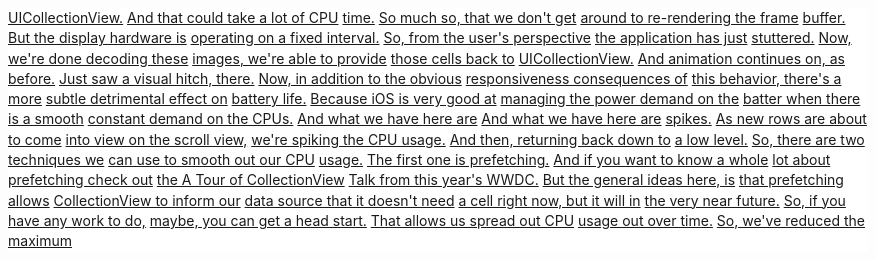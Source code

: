 [UICollectionView.](https://developer.apple.com/videos/wwdc2018/videos/play/wwdc2018/219/?time=851) [And that could take a lot of CPU](https://developer.apple.com/videos/wwdc2018/videos/play/wwdc2018/219/?time=853) [time.](https://developer.apple.com/videos/wwdc2018/videos/play/wwdc2018/219/?time=854) [So much so, that we don't get](https://developer.apple.com/videos/wwdc2018/videos/play/wwdc2018/219/?time=856) [around to re-rendering the frame](https://developer.apple.com/videos/wwdc2018/videos/play/wwdc2018/219/?time=857) [buffer.](https://developer.apple.com/videos/wwdc2018/videos/play/wwdc2018/219/?time=859) [But the display hardware is](https://developer.apple.com/videos/wwdc2018/videos/play/wwdc2018/219/?time=860) [operating on a fixed interval.](https://developer.apple.com/videos/wwdc2018/videos/play/wwdc2018/219/?time=861) [So, from the user's perspective](https://developer.apple.com/videos/wwdc2018/videos/play/wwdc2018/219/?time=863) [the application has just](https://developer.apple.com/videos/wwdc2018/videos/play/wwdc2018/219/?time=866) [stuttered.](https://developer.apple.com/videos/wwdc2018/videos/play/wwdc2018/219/?time=868) [Now, we're done decoding these](https://developer.apple.com/videos/wwdc2018/videos/play/wwdc2018/219/?time=869) [images, we're able to provide](https://developer.apple.com/videos/wwdc2018/videos/play/wwdc2018/219/?time=870) [those cells back to](https://developer.apple.com/videos/wwdc2018/videos/play/wwdc2018/219/?time=871) [UICollectionView.](https://developer.apple.com/videos/wwdc2018/videos/play/wwdc2018/219/?time=872) [And animation continues on, as](https://developer.apple.com/videos/wwdc2018/videos/play/wwdc2018/219/?time=874) [before.](https://developer.apple.com/videos/wwdc2018/videos/play/wwdc2018/219/?time=876) [Just saw a visual hitch, there.](https://developer.apple.com/videos/wwdc2018/videos/play/wwdc2018/219/?time=877) [Now, in addition to the obvious](https://developer.apple.com/videos/wwdc2018/videos/play/wwdc2018/219/?time=880) [responsiveness consequences of](https://developer.apple.com/videos/wwdc2018/videos/play/wwdc2018/219/?time=882) [this behavior, there's a more](https://developer.apple.com/videos/wwdc2018/videos/play/wwdc2018/219/?time=884) [subtle detrimental effect on](https://developer.apple.com/videos/wwdc2018/videos/play/wwdc2018/219/?time=886) [battery life.](https://developer.apple.com/videos/wwdc2018/videos/play/wwdc2018/219/?time=888) [Because iOS is very good at](https://developer.apple.com/videos/wwdc2018/videos/play/wwdc2018/219/?time=890) [managing the power demand on the](https://developer.apple.com/videos/wwdc2018/videos/play/wwdc2018/219/?time=892) [batter when there is a smooth](https://developer.apple.com/videos/wwdc2018/videos/play/wwdc2018/219/?time=894) [constant demand on the CPUs.](https://developer.apple.com/videos/wwdc2018/videos/play/wwdc2018/219/?time=897) [And what we have here are](https://developer.apple.com/videos/wwdc2018/videos/play/wwdc2018/219/?time=899) [And what we have here are](https://developer.apple.com/videos/wwdc2018/videos/play/wwdc2018/219/?time=899) [spikes.](https://developer.apple.com/videos/wwdc2018/videos/play/wwdc2018/219/?time=900) [As new rows are about to come](https://developer.apple.com/videos/wwdc2018/videos/play/wwdc2018/219/?time=901) [into view on the scroll view,](https://developer.apple.com/videos/wwdc2018/videos/play/wwdc2018/219/?time=903) [we're spiking the CPU usage.](https://developer.apple.com/videos/wwdc2018/videos/play/wwdc2018/219/?time=905) [And then, returning back down to](https://developer.apple.com/videos/wwdc2018/videos/play/wwdc2018/219/?time=908) [a low level.](https://developer.apple.com/videos/wwdc2018/videos/play/wwdc2018/219/?time=909) [So, there are two techniques we](https://developer.apple.com/videos/wwdc2018/videos/play/wwdc2018/219/?time=910) [can use to smooth out our CPU](https://developer.apple.com/videos/wwdc2018/videos/play/wwdc2018/219/?time=913) [usage.](https://developer.apple.com/videos/wwdc2018/videos/play/wwdc2018/219/?time=916) [The first one is prefetching.](https://developer.apple.com/videos/wwdc2018/videos/play/wwdc2018/219/?time=917) [And if you want to know a whole](https://developer.apple.com/videos/wwdc2018/videos/play/wwdc2018/219/?time=919) [lot about prefetching check out](https://developer.apple.com/videos/wwdc2018/videos/play/wwdc2018/219/?time=921) [the A Tour of CollectionView](https://developer.apple.com/videos/wwdc2018/videos/play/wwdc2018/219/?time=924) [Talk from this year's WWDC.](https://developer.apple.com/videos/wwdc2018/videos/play/wwdc2018/219/?time=925) [But the general ideas here, is](https://developer.apple.com/videos/wwdc2018/videos/play/wwdc2018/219/?time=927) [that prefetching allows](https://developer.apple.com/videos/wwdc2018/videos/play/wwdc2018/219/?time=929) [CollectionView to inform our](https://developer.apple.com/videos/wwdc2018/videos/play/wwdc2018/219/?time=930) [data source that it doesn't need](https://developer.apple.com/videos/wwdc2018/videos/play/wwdc2018/219/?time=932) [a cell right now, but it will in](https://developer.apple.com/videos/wwdc2018/videos/play/wwdc2018/219/?time=934) [the very near future.](https://developer.apple.com/videos/wwdc2018/videos/play/wwdc2018/219/?time=936) [So, if you have any work to do,](https://developer.apple.com/videos/wwdc2018/videos/play/wwdc2018/219/?time=937) [maybe, you can get a head start.](https://developer.apple.com/videos/wwdc2018/videos/play/wwdc2018/219/?time=939) [That allows us spread out CPU](https://developer.apple.com/videos/wwdc2018/videos/play/wwdc2018/219/?time=940) [usage out over time.](https://developer.apple.com/videos/wwdc2018/videos/play/wwdc2018/219/?time=942) [So, we've reduced the maximum](https://developer.apple.com/videos/wwdc2018/videos/play/wwdc2018/219/?time=945)